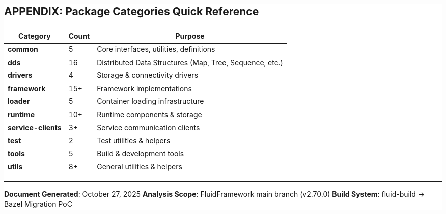 
## APPENDIX: Package Categories Quick Reference

| Category | Count | Purpose |
|----------|-------|---------|
| **common** | 5 | Core interfaces, utilities, definitions |
| **dds** | 16 | Distributed Data Structures (Map, Tree, Sequence, etc.) |
| **drivers** | 4 | Storage & connectivity drivers |
| **framework** | 15+ | Framework implementations |
| **loader** | 5 | Container loading infrastructure |
| **runtime** | 10+ | Runtime components & storage |
| **service-clients** | 3+ | Service communication clients |
| **test** | 2 | Test utilities & helpers |
| **tools** | 5 | Build & development tools |
| **utils** | 8+ | General utilities & helpers |

---

**Document Generated**: October 27, 2025
**Analysis Scope**: FluidFramework main branch (v2.70.0)
**Build System**: fluid-build → Bazel Migration PoC
